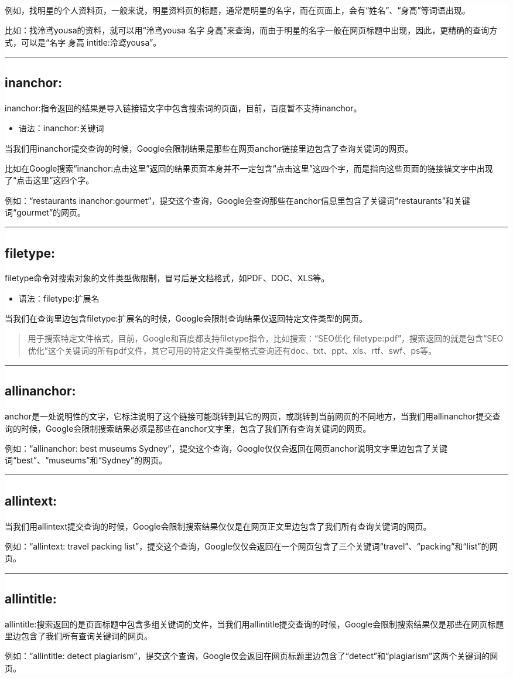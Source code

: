 例如，找明星的个人资料页，一般来说，明星资料页的标题，通常是明星的名字，而在页面上，会有“姓名”、“身高”等词语出现。

比如：找泠鸢yousa的资料，就可以用“泠鸢yousa 名字 身高”来查询，而由于明星的名字一般在网页标题中出现，因此，更精确的查询方式，可以是“名字 身高 intitle:泠鸢yousa”。

---

## inanchor:

inanchor:指令返回的结果是导入链接锚文字中包含搜索词的页面，目前，百度暂不支持inanchor。

- 语法：inanchor:关键词

当我们用inanchor提交查询的时候，Google会限制结果是那些在网页anchor链接里边包含了查询关键词的网页。

比如在Google搜索“inanchor:点击这里”返回的结果页面本身并不一定包含“点击这里”这四个字，而是指向这些页面的链接锚文字中出现了“点击这里”这四个字。

例如：“restaurants inanchor:gourmet”，提交这个查询，Google会查询那些在anchor信息里包含了关键词“restaurants”和关键词“gourmet”的网页。

---

## filetype:

filetype命令对搜索对象的文件类型做限制，冒号后是文档格式，如PDF、DOC、XLS等。

- 语法：filetype:扩展名

当我们在查询里边包含filetype:扩展名的时候，Google会限制查询结果仅返回特定文件类型的网页。

> 用于搜索特定文件格式，目前，Google和百度都支持filetype指令，比如搜索：“SEO优化 filetype:pdf”，搜索返回的就是包含“SEO优化”这个关键词的所有pdf文件，其它可用的特定文件类型格式查询还有doc、txt、ppt、xls、rtf、swf、ps等。

---

## allinanchor:

anchor是一处说明性的文字，它标注说明了这个链接可能跳转到其它的网页，或跳转到当前网页的不同地方，当我们用allinanchor提交查询的时候，Google会限制搜索结果必须是那些在anchor文字里，包含了我们所有查询关键词的网页。

例如：“allinanchor: best museums Sydney”，提交这个查询，Google仅仅会返回在网页anchor说明文字里边包含了关键词“best”、“museums”和“Sydney”的网页。

---

## allintext:

当我们用allintext提交查询的时候，Google会限制搜索结果仅仅是在网页正文里边包含了我们所有查询关键词的网页。

例如：“allintext: travel packing list”，提交这个查询，Google仅仅会返回在一个网页包含了三个关键词“travel”、“packing”和“list”的网页。

---

## allintitle:

allintitle:搜索返回的是页面标题中包含多组关键词的文件，当我们用allintitle提交查询的时候，Google会限制搜索结果仅是那些在网页标题里边包含了我们所有查询关键词的网页。

例如：“allintitle: detect plagiarism”，提交这个查询，Google仅会返回在网页标题里边包含了“detect”和“plagiarism”这两个关键词的网页。
